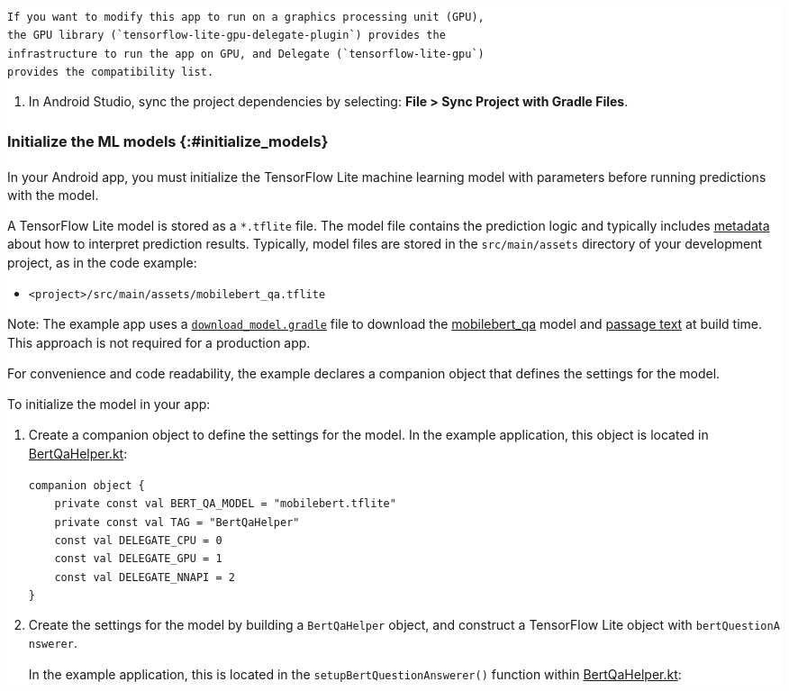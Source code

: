     If you want to modify this app to run on a graphics processing unit (GPU),
    the GPU library (`tensorflow-lite-gpu-delegate-plugin`) provides the
    infrastructure to run the app on GPU, and Delegate (`tensorflow-lite-gpu`)
    provides the compatibility list.

1.  In Android Studio, sync the project dependencies by selecting: **File > Sync
    Project with Gradle Files**.

### Initialize the ML models {:#initialize_models}

In your Android app, you must initialize the TensorFlow Lite machine learning
model with parameters before running predictions with the model.

A TensorFlow Lite model is stored as a `*.tflite` file. The model file contains
the prediction logic and typically includes
[metadata](https://ai.google.dev/edge/litert/models/metadata) about how to
interpret prediction results. Typically, model files are stored in the
`src/main/assets` directory of your development project, as in the code example:

-   `<project>/src/main/assets/mobilebert_qa.tflite`

Note: The example app uses a
[`download_model.gradle`](https://github.com/tensorflow/examples/blob/master/lite/examples/bert_qa/android/app/download_models.gradle)
file to download the
[mobilebert_qa](https://www.tensorflow.org/lite/inference_with_metadata/task_library/bert_question_answerer)
model and
[passage text](https://storage.googleapis.com/download.tensorflow.org/models/tflite/bert_qa/contents_from_squad.json)
at build time. This approach is not required for a production app.

For convenience and code readability, the example declares a companion object
that defines the settings for the model.

To initialize the model in your app:

1.  Create a companion object to define the settings for the model. In the
    example application, this object is located in
    [BertQaHelper.kt](https://github.com/tensorflow/examples/blob/master/lite/examples/bert_qa/android/app/src/main/java/org/tensorflow/lite/examples/bertqa/BertQaHelper.kt#L100-L106):

    ```
    companion object {
        private const val BERT_QA_MODEL = "mobilebert.tflite"
        private const val TAG = "BertQaHelper"
        const val DELEGATE_CPU = 0
        const val DELEGATE_GPU = 1
        const val DELEGATE_NNAPI = 2
    }
    ```

1.  Create the settings for the model by building a `BertQaHelper` object, and
    construct a TensorFlow Lite object with `bertQuestionAnswerer`.

    In the example application, this is located in the
    `setupBertQuestionAnswerer()` function within
    [BertQaHelper.kt](https://github.com/tensorflow/examples/blob/master/lite/examples/bert_qa/android/app/src/main/java/org/tensorflow/lite/examples/bertqa/BertQaHelper.kt#L41-L76):
